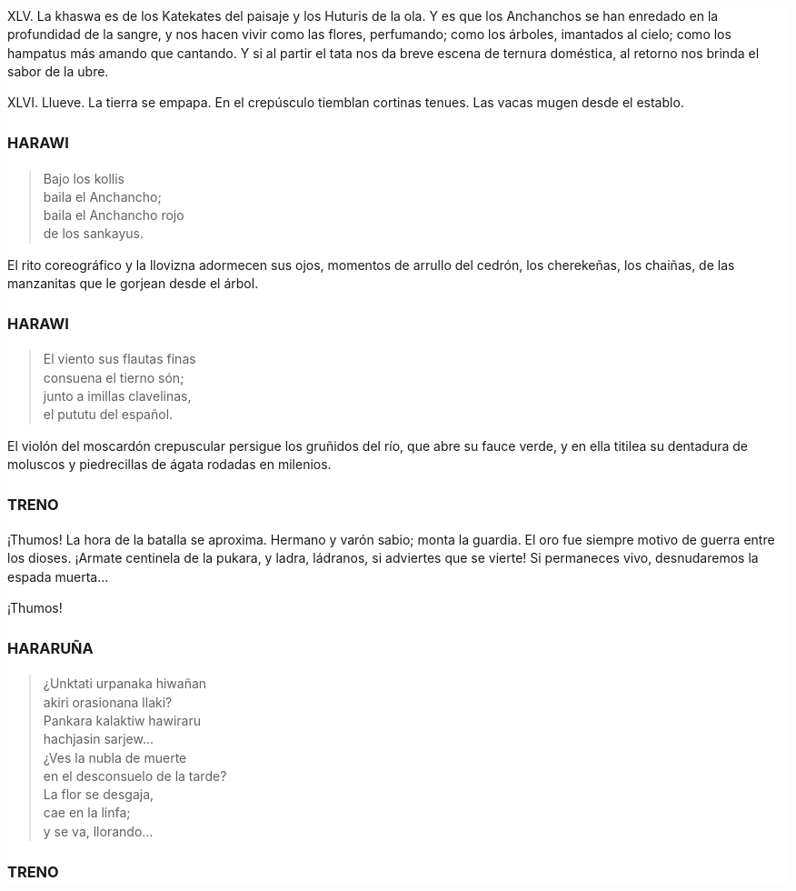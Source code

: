 XLV. La khaswa es de los Katekates del paisaje y los Huturis de
la ola. Y es que los Anchanchos se han enredado en la profundidad de
la sangre, y nos hacen vivir como las flores, perfumando; como los
árboles, imantados al cielo; como los hampatus más amando que
cantando. Y si al partir el tata nos da breve escena de ternura
doméstica, al retorno nos brinda el sabor de la ubre.

XLVI. Llueve. La tierra se empapa. En el crepúsculo tiemblan
cortinas tenues. Las vacas mugen desde el establo.

### HARAWI

> Bajo los kollis \
> baila el Anchancho; \
> baila el Anchancho rojo \
> de los sankayus.

El rito coreográfico y la llovizna adormecen sus ojos, momentos
de arrullo del cedrón, los cherekeñas, los chaiñas, de las manzanitas
que le gorjean desde el árbol.

### HARAWI

> El viento sus flautas finas \
> consuena el tierno són; \
> junto a imillas clavelinas, \
> el pututu del español.

El violón del moscardón crepuscular persigue los gruñidos del
río, que abre su fauce verde, y en ella titilea su dentadura de moluscos y
piedrecillas de ágata rodadas en milenios.

### TRENO

¡Thumos! La hora de la batalla se aproxima. Hermano y varón
sabio; monta la guardia. El oro fue siempre motivo de guerra entre los
dioses. ¡Armate centinela de la pukara, y ladra, ládranos, si adviertes
que se vierte! Si permaneces vivo, desnudaremos la espada muerta...

¡Thumos!

### HARARUÑA

> ¿Unktati urpanaka hiwañan \
> akiri orasionana llaki? \
> Pankara kalaktiw hawiraru \
> hachjasin sarjew... \
> ¿Ves la nubla de muerte \
> en el desconsuelo de la tarde? \
> La flor se desgaja, \
> cae en la linfa; \
> y se va, llorando...

### TRENO
